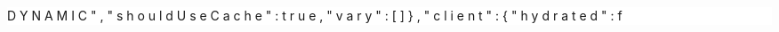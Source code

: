 D
Y
N
A
M
I
C
"
,
"
s
h
o
u
l
d
U
s
e
C
a
c
h
e
"
:
t
r
u
e
,
"
v
a
r
y
"
:
[
]
}
,
"
c
l
i
e
n
t
"
:
{
"
h
y
d
r
a
t
e
d
"
:
f